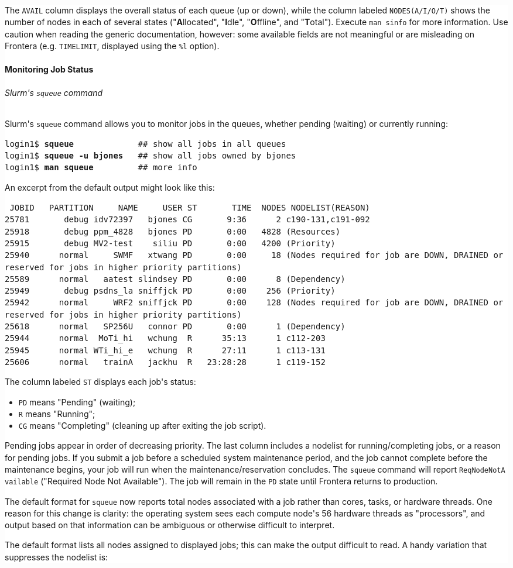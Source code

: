 The `AVAIL` column displays the overall status of each queue (up or down), while the column labeled `NODES(A/I/O/T)` shows the number of nodes in each of several states ("**A**llocated", "**I**dle", "**O**ffline", and "**T**otal"). Execute `man sinfo` for more information. Use caution when reading the generic documentation, however: some available fields are not meaningful or are misleading on Frontera (e.g. `TIMELIMIT`, displayed using the `%l` option).

#### Monitoring Job Status

###### Slurm's `squeue` command

Slurm's `squeue` command allows you to monitor jobs in the queues, whether pending (waiting) or currently running:

<pre class="cmd-line">
login1$ <b>squeue</b>             ## show all jobs in all queues
login1$ <b>squeue -u bjones</b>   ## show all jobs owned by bjones
login1$ <b>man squeue</b>         ## more info</pre>

An excerpt from the default output might look like this:

<pre class="cmd-line">
 JOBID   PARTITION     NAME     USER ST       TIME  NODES NODELIST(REASON)
25781       debug idv72397   bjones CG       9:36      2 c190-131,c191-092
25918       debug ppm_4828   bjones PD       0:00   4828 (Resources)
25915       debug MV2-test    siliu PD       0:00   4200 (Priority)
25940      normal     SWMF   xtwang PD       0:00     18 (Nodes required for job are DOWN, DRAINED or reserved for jobs in higher priority partitions)
25589      normal   aatest slindsey PD       0:00      8 (Dependency)
25949       debug psdns_la sniffjck PD       0:00    256 (Priority)
25942      normal     WRF2 sniffjck PD       0:00    128 (Nodes required for job are DOWN, DRAINED or reserved for jobs in higher priority partitions)
25618      normal   SP256U   connor PD       0:00      1 (Dependency)
25944      normal  MoTi_hi   wchung  R      35:13      1 c112-203
25945      normal WTi_hi_e   wchung  R      27:11      1 c113-131
25606      normal   trainA   jackhu  R   23:28:28      1 c119-152
</pre>


The column labeled `ST` displays each job's status: 

* `PD` means "Pending" (waiting); 
* `R`  means "Running";
* `CG` means "Completing" (cleaning up after exiting the job script).

Pending jobs appear in order of decreasing priority. The last column includes a nodelist for running/completing jobs, or a reason for pending jobs. If you submit a job before a scheduled system maintenance period, and the job cannot complete before the maintenance begins, your job will run when the maintenance/reservation concludes. The `squeue` command will report `ReqNodeNotAvailable` ("Required Node Not Available"). The job will remain in the `PD` state until Frontera returns to production.

The default format for `squeue` now reports total nodes associated with a job rather than cores, tasks, or hardware threads. One reason for this change is clarity: the operating system sees each compute node's 56 hardware threads as "processors", and output based on that information can be ambiguous or otherwise difficult to interpret. 

The default format lists all nodes assigned to displayed jobs; this can make the output difficult to read. A handy variation that suppresses the nodelist is:

